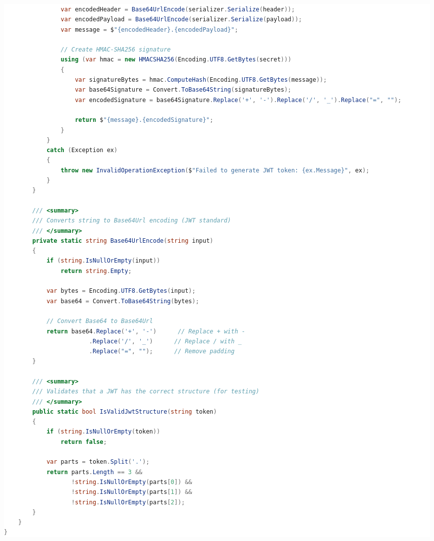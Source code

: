 ```csharp
                var encodedHeader = Base64UrlEncode(serializer.Serialize(header));
                var encodedPayload = Base64UrlEncode(serializer.Serialize(payload));
                var message = $"{encodedHeader}.{encodedPayload}";

                // Create HMAC-SHA256 signature
                using (var hmac = new HMACSHA256(Encoding.UTF8.GetBytes(secret)))
                {
                    var signatureBytes = hmac.ComputeHash(Encoding.UTF8.GetBytes(message));
                    var base64Signature = Convert.ToBase64String(signatureBytes);
                    var encodedSignature = base64Signature.Replace('+', '-').Replace('/', '_').Replace("=", "");
                    
                    return $"{message}.{encodedSignature}";
                }
            }
            catch (Exception ex)
            {
                throw new InvalidOperationException($"Failed to generate JWT token: {ex.Message}", ex);
            }
        }

        /// <summary>
        /// Converts string to Base64Url encoding (JWT standard)
        /// </summary>
        private static string Base64UrlEncode(string input)
        {
            if (string.IsNullOrEmpty(input))
                return string.Empty;

            var bytes = Encoding.UTF8.GetBytes(input);
            var base64 = Convert.ToBase64String(bytes);
            
            // Convert Base64 to Base64Url
            return base64.Replace('+', '-')      // Replace + with -
                        .Replace('/', '_')      // Replace / with _
                        .Replace("=", "");      // Remove padding
        }

        /// <summary>
        /// Validates that a JWT has the correct structure (for testing)
        /// </summary>
        public static bool IsValidJwtStructure(string token)
        {
            if (string.IsNullOrEmpty(token))
                return false;

            var parts = token.Split('.');
            return parts.Length == 3 && 
                   !string.IsNullOrEmpty(parts[0]) && 
                   !string.IsNullOrEmpty(parts[1]) && 
                   !string.IsNullOrEmpty(parts[2]);
        }
    }
}
```
